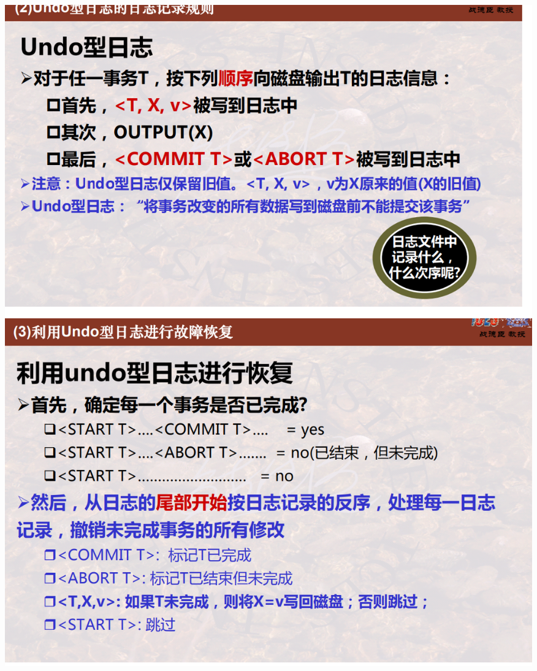    ![image-20210328103835597](assets/image-20210328103835597.png)

   ![image-20210328103941276](assets/image-20210328103941276.png)
